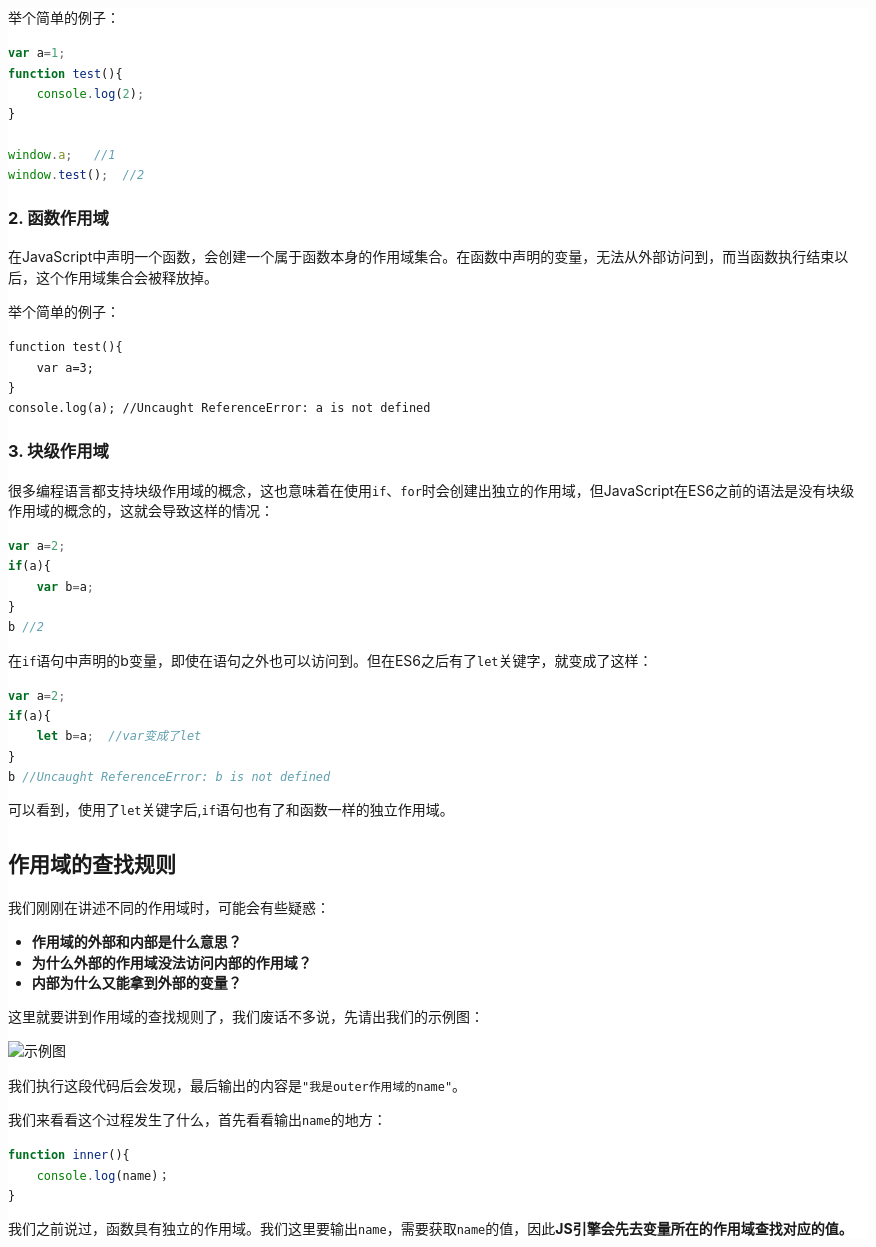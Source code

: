 举个简单的例子：
```js
var a=1;
function test(){
	console.log(2);
}

window.a;	//1
window.test();  //2
```
### 2. 函数作用域
在JavaScript中声明一个函数，会创建一个属于函数本身的作用域集合。在函数中声明的变量，无法从外部访问到，而当函数执行结束以后，这个作用域集合会被释放掉。  

举个简单的例子：
```
function test(){
	var a=3;
}
console.log(a); //Uncaught ReferenceError: a is not defined
```
### 3. 块级作用域
很多编程语言都支持块级作用域的概念，这也意味着在使用`if`、`for`时会创建出独立的作用域，但JavaScript在ES6之前的语法是没有块级作用域的概念的，这就会导致这样的情况：
```js
var a=2;
if(a){
	var b=a;
}
b //2
```
在`if`语句中声明的b变量，即使在语句之外也可以访问到。但在ES6之后有了`let`关键字，就变成了这样：
```js
var a=2;
if(a){
	let b=a;  //var变成了let
}
b //Uncaught ReferenceError: b is not defined
```
可以看到，使用了`let`关键字后,`if`语句也有了和函数一样的独立作用域。

## 作用域的查找规则
我们刚刚在讲述不同的作用域时，可能会有些疑惑：
- **作用域的外部和内部是什么意思？**
- **为什么外部的作用域没法访问内部的作用域？**
- **内部为什么又能拿到外部的变量？**  

这里就要讲到作用域的查找规则了，我们废话不多说，先请出我们的示例图：  

![示例图](https://p3-juejin.byteimg.com/tos-cn-i-k3u1fbpfcp/87a34b22023e43dca80cd37f7e4abe5a~tplv-k3u1fbpfcp-watermark.image)  

我们执行这段代码后会发现，最后输出的内容是`"我是outer作用域的name"`。

我们来看看这个过程发生了什么，首先看看输出`name`的地方：
```js
function inner(){
	console.log(name)；
}
```
我们之前说过，函数具有独立的作用域。我们这里要输出`name`，需要获取`name`的值，因此**JS引擎会先去变量所在的作用域查找对应的值。**
